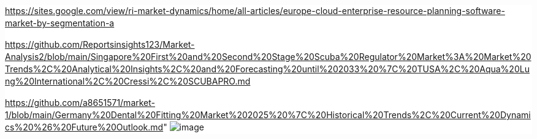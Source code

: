 <a href=https://sites.google.com/view/ri-market-dynamics/home/all-articles/europe-cloud-enterprise-resource-planning-software-market-by-segmentation-a>https://sites.google.com/view/ri-market-dynamics/home/all-articles/europe-cloud-enterprise-resource-planning-software-market-by-segmentation-a</a>

<a href=https://github.com/Reportsinsights123/Market-Analysis2/blob/main/Singapore%20First%20and%20Second%20Stage%20Scuba%20Regulator%20Market%3A%20Market%20Trends%2C%20Analytical%20Insights%2C%20and%20Forecasting%20until%202033%20%7C%20TUSA%2C%20Aqua%20Lung%20International%2C%20Cressi%2C%20SCUBAPRO.md>https://github.com/Reportsinsights123/Market-Analysis2/blob/main/Singapore%20First%20and%20Second%20Stage%20Scuba%20Regulator%20Market%3A%20Market%20Trends%2C%20Analytical%20Insights%2C%20and%20Forecasting%20until%202033%20%7C%20TUSA%2C%20Aqua%20Lung%20International%2C%20Cressi%2C%20SCUBAPRO.md</a>

<a href=https://github.com/a8651571/market-1/blob/main/Germany%20Dental%20Fitting%20Market%202025%20%7C%20Historical%20Trends%2C%20Current%20Dynamics%20%26%20Future%20Outlook.md>https://github.com/a8651571/market-1/blob/main/Germany%20Dental%20Fitting%20Market%202025%20%7C%20Historical%20Trends%2C%20Current%20Dynamics%20%26%20Future%20Outlook.md</a>"
![image](https://github.com/user-attachments/assets/d5a9195b-ecd2-4d64-badc-90cec2ebd32c)
